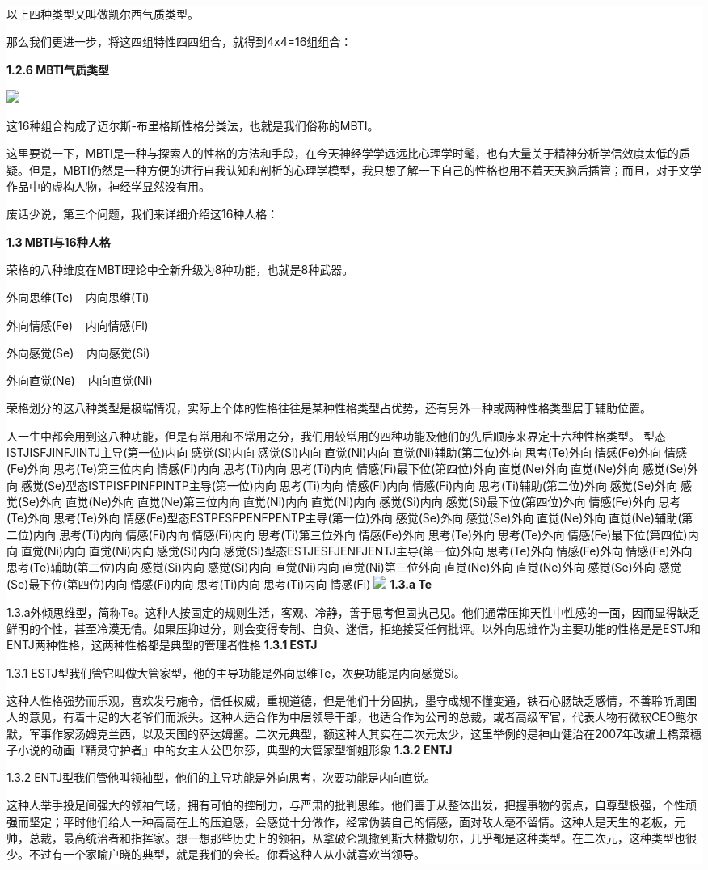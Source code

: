 以上四种类型又叫做凯尔西气质类型。


那么我们更进一步，将这四组特性四四组合，就得到4x4=16组组合：

<strong>1.2.6 MBTI气质类型</strong>

<img src="http://i1281.photobucket.com/albums/a515/ganeid/P1/5E7B706F724757_zpsd07faab8.jpg" referrerpolicy="no-referrer">

这16种组合构成了迈尔斯-布里格斯性格分类法，也就是我们俗称的MBTI。


这里要说一下，MBTI是一种与探索人的性格的方法和手段，在今天神经学学远远比心理学时髦，也有大量关于精神分析学信效度太低的质疑。但是，MBTI仍然是一种方便的进行自我认知和剖析的心理学模型，我只想了解一下自己的性格也用不着天天脑后插管；而且，对于文学作品中的虚构人物，神经学显然没有用。


废话少说，第三个问题，我们来详细介绍这16种人格：

<strong>1.3 MBTI与16种人格</strong>


荣格的八种维度在MBTI理论中全新升级为8种功能，也就是8种武器。

外向思维(Te)    内向思维(Ti)

外向情感(Fe)    内向情感(Fi)

外向感觉(Se)    内向感觉(Si)

外向直觉(Ne)    内向直觉(Ni)


荣格划分的这八种类型是极端情况，实际上个体的性格往往是某种性格类型占优势，还有另外一种或两种性格类型居于辅助位置。


人一生中都会用到这八种功能，但是有常用和不常用之分，我们用较常用的四种功能及他们的先后顺序来界定十六种性格类型。
型态ISTJISFJINFJINTJ主导(第一位)内向 感觉(Si)内向 感觉(Si)内向 直觉(Ni)内向 直觉(Ni)辅助(第二位)外向 思考(Te)外向 情感(Fe)外向 情感(Fe)外向 思考(Te)第三位内向 情感(Fi)内向 思考(Ti)内向 思考(Ti)内向 情感(Fi)最下位(第四位)外向 直觉(Ne)外向 直觉(Ne)外向 感觉(Se)外向 感觉(Se)型态ISTPISFPINFPINTP主导(第一位)内向 思考(Ti)内向 情感(Fi)内向 情感(Fi)内向 思考(Ti)辅助(第二位)外向 感觉(Se)外向 感觉(Se)外向 直觉(Ne)外向 直觉(Ne)第三位内向 直觉(Ni)内向 直觉(Ni)内向 感觉(Si)内向 感觉(Si)最下位(第四位)外向 情感(Fe)外向 思考(Te)外向 思考(Te)外向 情感(Fe)型态ESTPESFPENFPENTP主导(第一位)外向 感觉(Se)外向 感觉(Se)外向 直觉(Ne)外向 直觉(Ne)辅助(第二位)内向 思考(Ti)内向 情感(Fi)内向 情感(Fi)内向 思考(Ti)第三位外向 情感(Fe)外向 思考(Te)外向 思考(Te)外向 情感(Fe)最下位(第四位)内向 直觉(Ni)内向 直觉(Ni)内向 感觉(Si)内向 感觉(Si)型态ESTJESFJENFJENTJ主导(第一位)外向 思考(Te)外向 情感(Fe)外向 情感(Fe)外向 思考(Te)辅助(第二位)内向 感觉(Si)内向 感觉(Si)内向 直觉(Ni)内向 直觉(Ni)第三位外向 直觉(Ne)外向 直觉(Ne)外向 感觉(Se)外向 感觉(Se)最下位(第四位)内向 情感(Fi)内向 思考(Ti)内向 思考(Ti)内向 情感(Fi)
<img src="http://i1281.photobucket.com/albums/a515/ganeid/P1/2013-07-18_192113_zpsa26715bf.jpg" referrerpolicy="no-referrer">
<strong>1.3.a Te</strong>

1.3.a外倾思维型，简称Te。这种人按固定的规则生活，客观、冷静，善于思考但固执己见。他们通常压抑天性中性感的一面，因而显得缺乏鲜明的个性，甚至冷漠无情。如果压抑过分，则会变得专制、自负、迷信，拒绝接受任何批评。以外向思维作为主要功能的性格是是ESTJ和ENTJ两种性格，这两种性格都是典型的管理者性格
<strong>1.3.1 ESTJ</strong>

1.3.1 ESTJ型我们管它叫做大管家型，他的主导功能是外向思维Te，次要功能是内向感觉Si。

这种人性格强势而乐观，喜欢发号施令，信任权威，重视道德，但是他们十分固执，墨守成规不懂变通，铁石心肠缺乏感情，不善聆听周围人的意见，有着十足的大老爷们而派头。这种人适合作为中层领导干部，也适合作为公司的总裁，或者高级军官，代表人物有微软CEO鲍尔默，军事作家汤姆克兰西，以及天国的萨达姆酱。二次元典型，额这种人其实在二次元太少，这里举例的是神山健治在2007年改编上橋菜穗子小说的动画『精灵守护者』中的女主人公巴尔莎，典型的大管家型御姐形象
<strong>1.3.2 ENTJ</strong>

1.3.2 ENTJ型我们管他叫领袖型，他们的主导功能是外向思考，次要功能是内向直觉。

这种人举手投足间强大的领袖气场，拥有可怕的控制力，与严肃的批判思维。他们善于从整体出发，把握事物的弱点，自尊型极强，个性顽强而坚定；平时他们给人一种高高在上的压迫感，会感觉十分做作，经常伪装自己的情感，面对敌人毫不留情。这种人是天生的老板，元帅，总裁，最高统治者和指挥家。想一想那些历史上的领袖，从拿破仑凯撒到斯大林撒切尔，几乎都是这种类型。在二次元，这种类型也很少。不过有一个家喻户晓的典型，就是我们的会长。你看这种人从小就喜欢当领导。
